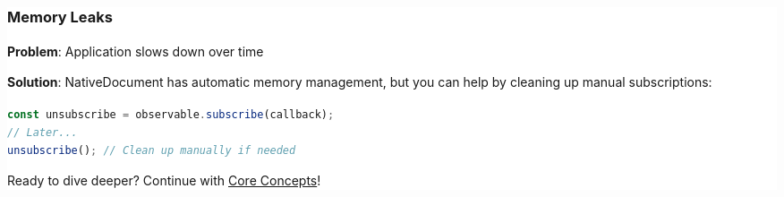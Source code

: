 ### Memory Leaks
**Problem**: Application slows down over time

**Solution**: NativeDocument has automatic memory management, but you can help by cleaning up manual subscriptions:
```javascript
const unsubscribe = observable.subscribe(callback);
// Later...
unsubscribe(); // Clean up manually if needed
```

Ready to dive deeper? Continue with [Core Concepts](core-concepts.md)!